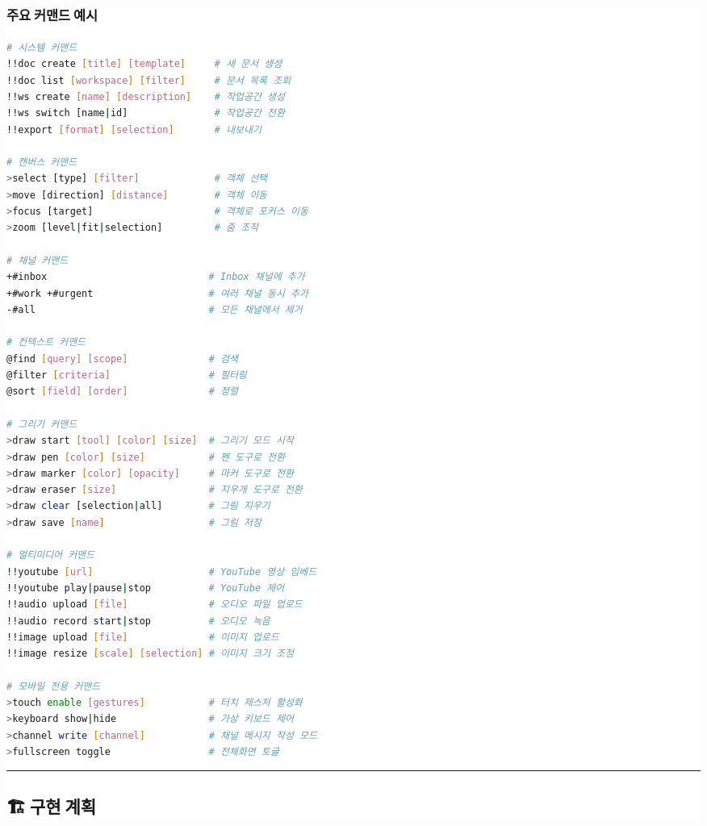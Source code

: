 ### 주요 커맨드 예시

```bash
# 시스템 커맨드
!!doc create [title] [template]     # 새 문서 생성
!!doc list [workspace] [filter]     # 문서 목록 조회
!!ws create [name] [description]    # 작업공간 생성
!!ws switch [name|id]               # 작업공간 전환
!!export [format] [selection]       # 내보내기

# 캔버스 커맨드  
>select [type] [filter]             # 객체 선택
>move [direction] [distance]        # 객체 이동
>focus [target]                     # 객체로 포커스 이동
>zoom [level|fit|selection]         # 줌 조작

# 채널 커맨드
+#inbox                            # Inbox 채널에 추가
+#work +#urgent                    # 여러 채널 동시 추가
-#all                              # 모든 채널에서 제거

# 컨텍스트 커맨드
@find [query] [scope]              # 검색
@filter [criteria]                 # 필터링
@sort [field] [order]              # 정렬

# 그리기 커맨드
>draw start [tool] [color] [size]  # 그리기 모드 시작
>draw pen [color] [size]           # 펜 도구로 전환
>draw marker [color] [opacity]     # 마커 도구로 전환  
>draw eraser [size]                # 지우개 도구로 전환
>draw clear [selection|all]        # 그림 지우기
>draw save [name]                  # 그림 저장

# 멀티미디어 커맨드
!!youtube [url]                    # YouTube 영상 임베드
!!youtube play|pause|stop          # YouTube 제어
!!audio upload [file]              # 오디오 파일 업로드
!!audio record start|stop          # 오디오 녹음
!!image upload [file]              # 이미지 업로드
!!image resize [scale] [selection] # 이미지 크기 조정

# 모바일 전용 커맨드
>touch enable [gestures]           # 터치 제스처 활성화
>keyboard show|hide                # 가상 키보드 제어
>channel write [channel]           # 채널 메시지 작성 모드
>fullscreen toggle                 # 전체화면 토글
```

---

## 🏗️ 구현 계획
